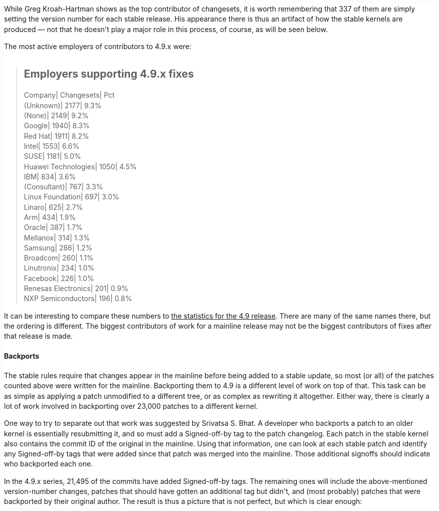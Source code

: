 While Greg Kroah-Hartman shows as the top contributor of changesets, it is worth remembering that 337 of them are simply setting the version number for each stable release. His appearance there is thus an artifact of how the stable kernels are produced — not that he doesn't play a major role in this process, of course, as will be seen below. 

The most active employers of contributors to 4.9.x were: 

> Employers supporting 4.9.x fixes  
> ---  
> Company| Changesets| Pct  
> (Unknown)| 2177| 9.3%  
> (None)| 2149| 9.2%  
> Google| 1940| 8.3%  
> Red Hat| 1911| 8.2%  
> Intel| 1553| 6.6%  
> SUSE| 1181| 5.0%  
> Huawei Technologies| 1050| 4.5%  
> IBM| 834| 3.6%  
> (Consultant)| 767| 3.3%  
> Linux Foundation| 697| 3.0%  
> Linaro| 625| 2.7%  
> Arm| 434| 1.9%  
> Oracle| 387| 1.7%  
> Mellanox| 314| 1.3%  
> Samsung| 286| 1.2%  
> Broadcom| 260| 1.1%  
> Linutronix| 234| 1.0%  
> Facebook| 226| 1.0%  
> Renesas Electronics| 201| 0.9%  
> NXP Semiconductors| 196| 0.8%  
  
It can be interesting to compare these numbers to [the statistics for the 4.9 release](/Articles/708266/). There are many of the same names there, but the ordering is different. The biggest contributors of work for a mainline release may not be the biggest contributors of fixes after that release is made. 

#### Backports

The stable rules require that changes appear in the mainline before being added to a stable update, so most (or all) of the patches counted above were written for the mainline. Backporting them to 4.9 is a different level of work on top of that. This task can be as simple as applying a patch unmodified to a different tree, or as complex as rewriting it altogether. Either way, there is clearly a lot of work involved in backporting over 23,000 patches to a different kernel. 

One way to try to separate out that work was suggested by Srivatsa S. Bhat. A developer who backports a patch to an older kernel is essentially resubmitting it, and so must add a Signed-off-by tag to the patch changelog. Each patch in the stable kernel also contains the commit ID of the original in the mainline. Using that information, one can look at each stable patch and identify any Signed-off-by tags that were added since that patch was merged into the mainline. Those additional signoffs should indicate who backported each one. 

In the 4.9.x series, 21,495 of the commits have added Signed-off-by tags. The remaining ones will include the above-mentioned version-number changes, patches that should have gotten an additional tag but didn't, and (most probably) patches that were backported by their original author. The result is thus a picture that is not perfect, but which is clear enough: 
